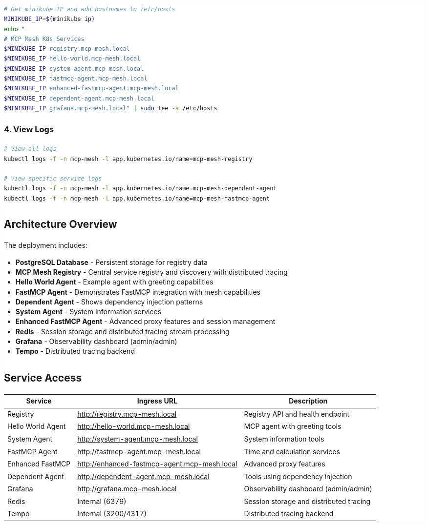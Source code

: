 ```bash
# Get minikube IP and add hostnames to /etc/hosts
MINIKUBE_IP=$(minikube ip)
echo "
# MCP Mesh K8s Services
$MINIKUBE_IP registry.mcp-mesh.local
$MINIKUBE_IP hello-world.mcp-mesh.local
$MINIKUBE_IP system-agent.mcp-mesh.local
$MINIKUBE_IP fastmcp-agent.mcp-mesh.local
$MINIKUBE_IP enhanced-fastmcp-agent.mcp-mesh.local
$MINIKUBE_IP dependent-agent.mcp-mesh.local
$MINIKUBE_IP grafana.mcp-mesh.local" | sudo tee -a /etc/hosts
```

### 4. View Logs

```bash
# View all logs
kubectl logs -f -n mcp-mesh -l app.kubernetes.io/name=mcp-mesh-registry

# View specific service logs
kubectl logs -f -n mcp-mesh -l app.kubernetes.io/name=mcp-mesh-dependent-agent
kubectl logs -f -n mcp-mesh -l app.kubernetes.io/name=mcp-mesh-fastmcp-agent
```

## Architecture Overview

The deployment includes:

- **PostgreSQL Database** - Persistent storage for registry data
- **MCP Mesh Registry** - Central service registry and discovery with distributed tracing
- **Hello World Agent** - Example agent with greeting capabilities
- **FastMCP Agent** - Demonstrates FastMCP integration with mesh capabilities
- **Dependent Agent** - Shows dependency injection patterns
- **System Agent** - System information services
- **Enhanced FastMCP Agent** - Advanced proxy features and session management
- **Redis** - Session storage and distributed tracing stream processing
- **Grafana** - Observability dashboard (admin/admin)
- **Tempo** - Distributed tracing backend

## Service Access

| Service           | Ingress URL                                  | Description                             |
| ----------------- | -------------------------------------------- | --------------------------------------- |
| Registry          | http://registry.mcp-mesh.local               | Registry API and health endpoint        |
| Hello World Agent | http://hello-world.mcp-mesh.local            | MCP agent with greeting tools           |
| System Agent      | http://system-agent.mcp-mesh.local           | System information tools                |
| FastMCP Agent     | http://fastmcp-agent.mcp-mesh.local          | Time and calculation services           |
| Enhanced FastMCP  | http://enhanced-fastmcp-agent.mcp-mesh.local | Advanced proxy features                 |
| Dependent Agent   | http://dependent-agent.mcp-mesh.local        | Tools using dependency injection        |
| Grafana           | http://grafana.mcp-mesh.local                | Observability dashboard (admin/admin)   |
| Redis             | Internal (6379)                              | Session storage and distributed tracing |
| Tempo             | Internal (3200/4317)                         | Distributed tracing backend             |
